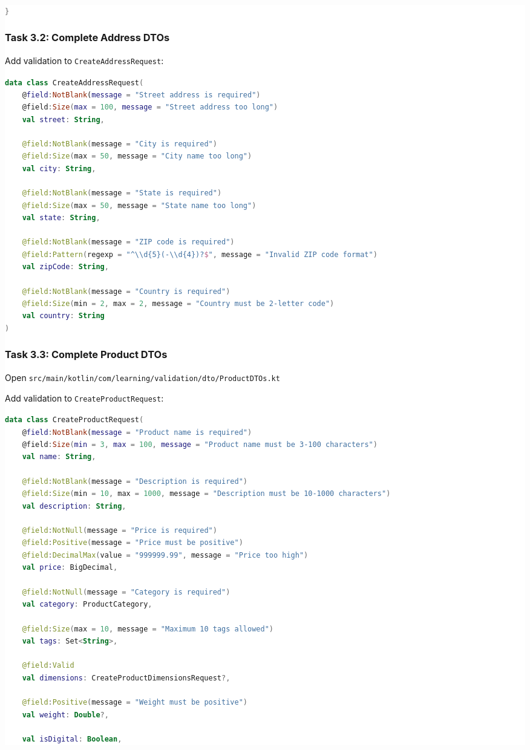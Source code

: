 ```kotlin
}
```

### Task 3.2: Complete Address DTOs

Add validation to `CreateAddressRequest`:

```kotlin
data class CreateAddressRequest(
    @field:NotBlank(message = "Street address is required")
    @field:Size(max = 100, message = "Street address too long")
    val street: String,
    
    @field:NotBlank(message = "City is required")
    @field:Size(max = 50, message = "City name too long")
    val city: String,
    
    @field:NotBlank(message = "State is required")
    @field:Size(max = 50, message = "State name too long")
    val state: String,
    
    @field:NotBlank(message = "ZIP code is required")
    @field:Pattern(regexp = "^\\d{5}(-\\d{4})?$", message = "Invalid ZIP code format")
    val zipCode: String,
    
    @field:NotBlank(message = "Country is required")
    @field:Size(min = 2, max = 2, message = "Country must be 2-letter code")
    val country: String
)
```

### Task 3.3: Complete Product DTOs

Open `src/main/kotlin/com/learning/validation/dto/ProductDTOs.kt`

Add validation to `CreateProductRequest`:

```kotlin
data class CreateProductRequest(
    @field:NotBlank(message = "Product name is required")
    @field:Size(min = 3, max = 100, message = "Product name must be 3-100 characters")
    val name: String,
    
    @field:NotBlank(message = "Description is required")
    @field:Size(min = 10, max = 1000, message = "Description must be 10-1000 characters")
    val description: String,
    
    @field:NotNull(message = "Price is required")
    @field:Positive(message = "Price must be positive")
    @field:DecimalMax(value = "999999.99", message = "Price too high")
    val price: BigDecimal,
    
    @field:NotNull(message = "Category is required")
    val category: ProductCategory,
    
    @field:Size(max = 10, message = "Maximum 10 tags allowed")
    val tags: Set<String>,
    
    @field:Valid
    val dimensions: CreateProductDimensionsRequest?,
    
    @field:Positive(message = "Weight must be positive")
    val weight: Double?,
    
    val isDigital: Boolean,
```